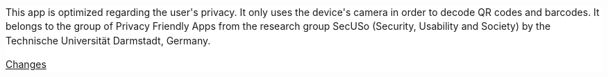 This app is optimized regarding the user's privacy. It only uses the device's camera in order to decode QR codes and barcodes.
It belongs to the group of Privacy Friendly Apps from the research group SecUSo (Security, Usability and Society) by the Technische Universität Darmstadt, Germany. 


[Changes][v1.4]


[v4.6.7]: https://github.com/SecUSo/privacy-friendly-qr-scanner/compare/v4.6.6...v4.6.7
[v4.6.6]: https://github.com/SecUSo/privacy-friendly-qr-scanner/compare/v4.6.4...v4.6.6
[v4.6.4]: https://github.com/SecUSo/privacy-friendly-qr-scanner/compare/v4.6.3...v4.6.4
[v4.6.3]: https://github.com/SecUSo/privacy-friendly-qr-scanner/compare/v4.6.1...v4.6.3
[v4.6.1]: https://github.com/SecUSo/privacy-friendly-qr-scanner/compare/v4.6.0...v4.6.1
[v4.6.0]: https://github.com/SecUSo/privacy-friendly-qr-scanner/compare/v4.5.9...v4.6.0
[v4.5.9]: https://github.com/SecUSo/privacy-friendly-qr-scanner/compare/v4.5.8...v4.5.9
[v4.5.8]: https://github.com/SecUSo/privacy-friendly-qr-scanner/compare/v4.5.7...v4.5.8
[v4.5.7]: https://github.com/SecUSo/privacy-friendly-qr-scanner/compare/v4.5.0...v4.5.7
[v4.5.0]: https://github.com/SecUSo/privacy-friendly-qr-scanner/compare/v4.4.0...v4.5.0
[v4.4.0]: https://github.com/SecUSo/privacy-friendly-qr-scanner/compare/v4.3.1...v4.4.0
[v4.3.1]: https://github.com/SecUSo/privacy-friendly-qr-scanner/compare/v4.3.0...v4.3.1
[v4.3.0]: https://github.com/SecUSo/privacy-friendly-qr-scanner/compare/v4.2.0...v4.3.0
[v4.2.0]: https://github.com/SecUSo/privacy-friendly-qr-scanner/compare/v4.1.0...v4.2.0
[v4.1.0]: https://github.com/SecUSo/privacy-friendly-qr-scanner/compare/v4.0.1...v4.1.0
[v4.0.1]: https://github.com/SecUSo/privacy-friendly-qr-scanner/compare/v4.0.0...v4.0.1
[v4.0.0]: https://github.com/SecUSo/privacy-friendly-qr-scanner/compare/v3.3.1...v4.0.0
[v3.3.1]: https://github.com/SecUSo/privacy-friendly-qr-scanner/compare/v3.2.0...v3.3.1
[v3.2.0]: https://github.com/SecUSo/privacy-friendly-qr-scanner/compare/v3.1.0...v3.2.0
[v3.1.0]: https://github.com/SecUSo/privacy-friendly-qr-scanner/compare/v3.0.3...v3.1.0
[v3.0.3]: https://github.com/SecUSo/privacy-friendly-qr-scanner/compare/v3.0.1...v3.0.3
[v3.0.1]: https://github.com/SecUSo/privacy-friendly-qr-scanner/compare/v3.0.0...v3.0.1
[v3.0.0]: https://github.com/SecUSo/privacy-friendly-qr-scanner/compare/v2.2...v3.0.0
[v2.2]: https://github.com/SecUSo/privacy-friendly-qr-scanner/compare/v1.6.1...v2.2
[v1.6.1]: https://github.com/SecUSo/privacy-friendly-qr-scanner/compare/v1.6...v1.6.1
[v1.6]: https://github.com/SecUSo/privacy-friendly-qr-scanner/compare/v1.5...v1.6
[v1.5]: https://github.com/SecUSo/privacy-friendly-qr-scanner/compare/v1.4...v1.5
[v1.4]: https://github.com/SecUSo/privacy-friendly-qr-scanner/tree/v1.4


